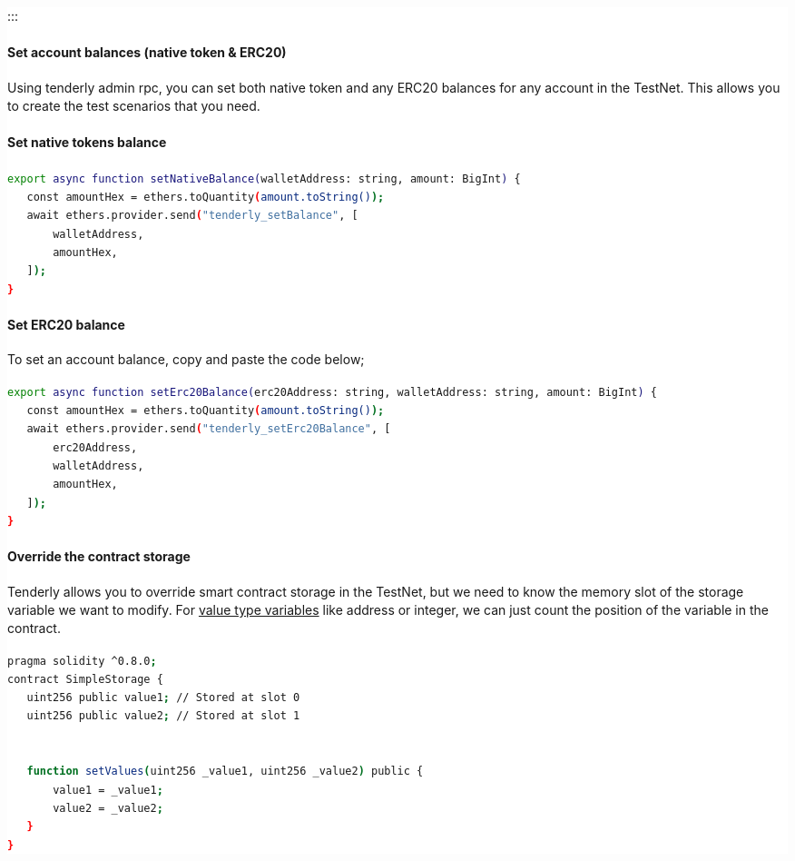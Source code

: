 :::

#### Set account balances (native token & ERC20)

Using tenderly admin rpc, you can set both native token and any ERC20 balances for any account in the TestNet. This allows you to create the test scenarios that you need.

#### Set native tokens balance

```bash
export async function setNativeBalance(walletAddress: string, amount: BigInt) {
   const amountHex = ethers.toQuantity(amount.toString());
   await ethers.provider.send("tenderly_setBalance", [
       walletAddress,
       amountHex,
   ]);
}
```

#### Set ERC20 balance

To set an account balance, copy and paste the code below;

```bash
export async function setErc20Balance(erc20Address: string, walletAddress: string, amount: BigInt) {
   const amountHex = ethers.toQuantity(amount.toString());
   await ethers.provider.send("tenderly_setErc20Balance", [
       erc20Address,
       walletAddress,
       amountHex,
   ]);
}
```

#### Override the contract storage

Tenderly allows you to override smart contract storage in the TestNet, but we need to know the memory slot of the storage variable we want to modify. For [value type variables](https://docs.soliditylang.org/en/latest/types.html#value-types) like address or integer, we can just count the position of the variable in the contract.

```bash
pragma solidity ^0.8.0;
contract SimpleStorage {
   uint256 public value1; // Stored at slot 0
   uint256 public value2; // Stored at slot 1


   function setValues(uint256 _value1, uint256 _value2) public {
       value1 = _value1;
       value2 = _value2;
   }
}
```
